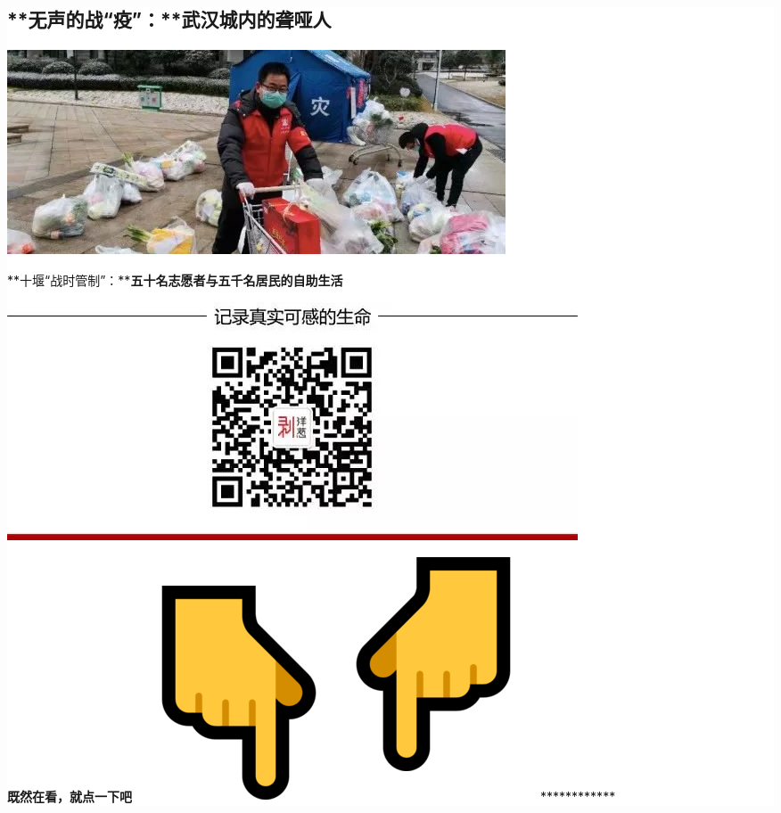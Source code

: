 **无声的战“疫”：****武汉城内的聋哑人**
------------------------

[![](/images/post/bd88df1bdc225fca79a587d46f894f54.jpg)](http://mp.weixin.qq.com/s?__biz=MzI2ODExNzg5OQ==&mid=2653626601&idx=1&sn=96caea40a5d6e2c5f06bd50075c6b240&chksm=f12bf20dc65c7b1b62bf660fb5d55e210e0fc6939e19305511d8547ab4e05da086045f4b5710&scene=21#wechat_redirect)

**十堰“战时管制”：****五十名志愿者与五千名居民的自助生活**

![](/images/post/2115813d5dbb8e8a8038e10e8e299151.jpg)

************既然在看，就点一下吧************![](/images/post/f5f38ec4808907c09cb948bdda211ee1.jpg)************

